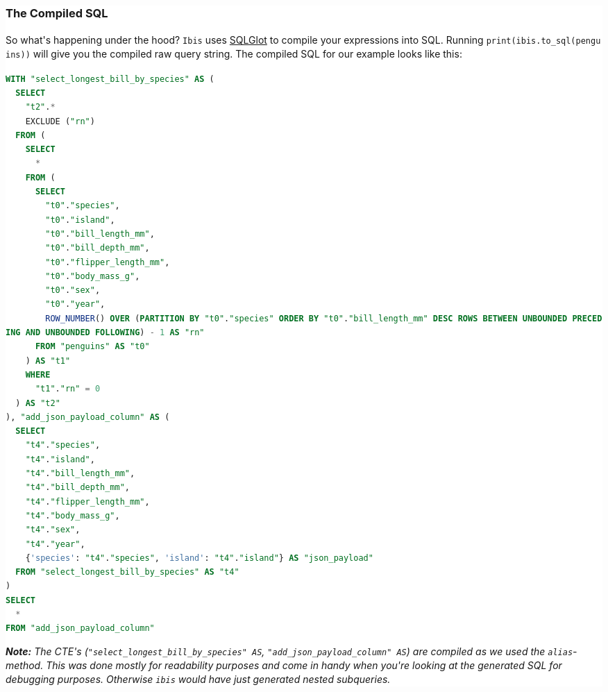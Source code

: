 ### The Compiled SQL

So what's happening under the hood? `Ibis` uses [SQLGlot](https://github.com/tobymao/sqlglot) to compile your expressions into SQL. Running `print(ibis.to_sql(penguins))` will give you the compiled raw query string. The compiled SQL for our example looks like this:

```sql
WITH "select_longest_bill_by_species" AS (
  SELECT
    "t2".*
    EXCLUDE ("rn")
  FROM (
    SELECT
      *
    FROM (
      SELECT
        "t0"."species",
        "t0"."island",
        "t0"."bill_length_mm",
        "t0"."bill_depth_mm",
        "t0"."flipper_length_mm",
        "t0"."body_mass_g",
        "t0"."sex",
        "t0"."year",
        ROW_NUMBER() OVER (PARTITION BY "t0"."species" ORDER BY "t0"."bill_length_mm" DESC ROWS BETWEEN UNBOUNDED PRECEDING AND UNBOUNDED FOLLOWING) - 1 AS "rn"
      FROM "penguins" AS "t0"
    ) AS "t1"
    WHERE
      "t1"."rn" = 0
  ) AS "t2"
), "add_json_payload_column" AS (
  SELECT
    "t4"."species",
    "t4"."island",
    "t4"."bill_length_mm",
    "t4"."bill_depth_mm",
    "t4"."flipper_length_mm",
    "t4"."body_mass_g",
    "t4"."sex",
    "t4"."year",
    {'species': "t4"."species", 'island': "t4"."island"} AS "json_payload"
  FROM "select_longest_bill_by_species" AS "t4"
)
SELECT
  *
FROM "add_json_payload_column"
```

_**Note:** The CTE's (`"select_longest_bill_by_species" AS`, `"add_json_payload_column" AS`) are compiled as we used the `alias`-method. This was done mostly for readability purposes and come in handy when you're looking at the generated SQL for debugging purposes. Otherwise `ibis` would have just generated nested subqueries._

